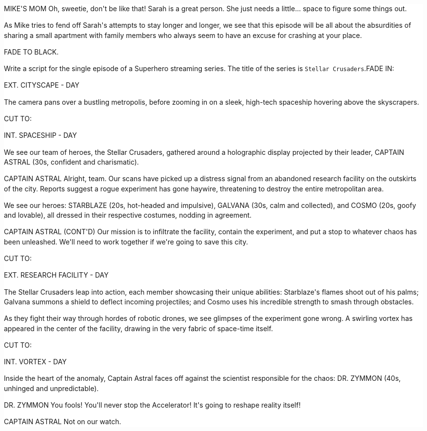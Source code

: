 MIKE'S MOM
Oh, sweetie, don't be like that! Sarah is a great person. She just needs a little... space to figure some things out.

As Mike tries to fend off Sarah's attempts to stay longer and longer, we see that this episode will be all about the absurdities of sharing a small apartment with family members who always seem to have an excuse for crashing at your place.

FADE TO BLACK.<end>

Write a script for the single episode of a Superhero streaming series. The title of the series is `Stellar Crusaders`.<start>FADE IN:

EXT. CITYSCAPE - DAY

The camera pans over a bustling metropolis, before zooming in on a sleek, high-tech spaceship hovering above the skyscrapers.

CUT TO:

INT. SPACESHIP - DAY

We see our team of heroes, the Stellar Crusaders, gathered around a holographic display projected by their leader, CAPTAIN ASTRAL (30s, confident and charismatic).

CAPTAIN ASTRAL
Alright, team. Our scans have picked up a distress signal from an abandoned research facility on the outskirts of the city. Reports suggest a rogue experiment has gone haywire, threatening to destroy the entire metropolitan area.

We see our heroes: STARBLAZE (20s, hot-headed and impulsive), GALVANA (30s, calm and collected), and COSMO (20s, goofy and lovable), all dressed in their respective costumes, nodding in agreement.

CAPTAIN ASTRAL (CONT'D)
Our mission is to infiltrate the facility, contain the experiment, and put a stop to whatever chaos has been unleashed. We'll need to work together if we're going to save this city.

CUT TO:

EXT. RESEARCH FACILITY - DAY

The Stellar Crusaders leap into action, each member showcasing their unique abilities: Starblaze's flames shoot out of his palms; Galvana summons a shield to deflect incoming projectiles; and Cosmo uses his incredible strength to smash through obstacles.

As they fight their way through hordes of robotic drones, we see glimpses of the experiment gone wrong. A swirling vortex has appeared in the center of the facility, drawing in the very fabric of space-time itself.

CUT TO:

INT. VORTEX - DAY

Inside the heart of the anomaly, Captain Astral faces off against the scientist responsible for the chaos: DR. ZYMMON (40s, unhinged and unpredictable).

DR. ZYMMON
You fools! You'll never stop the Accelerator! It's going to reshape reality itself!

CAPTAIN ASTRAL
Not on our watch.
